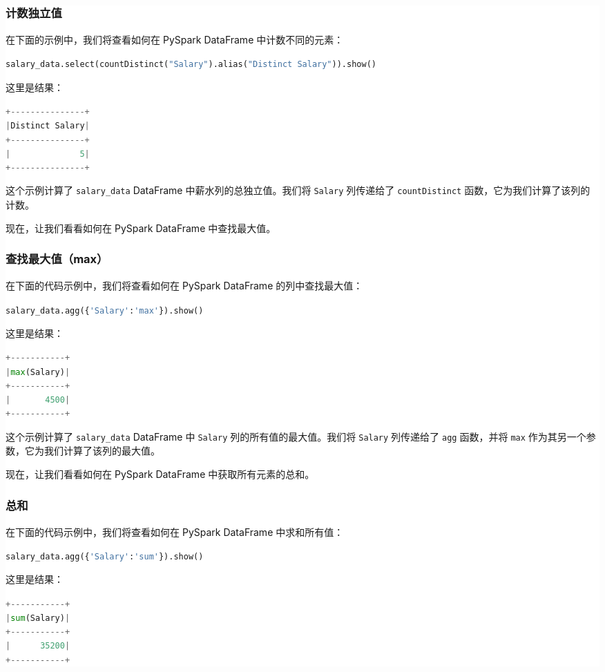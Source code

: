 ### 计数独立值

在下面的示例中，我们将查看如何在 PySpark DataFrame 中计数不同的元素：

```py
salary_data.select(countDistinct("Salary").alias("Distinct Salary")).show()
```

这里是结果：

```py
+---------------+
|Distinct Salary|
+---------------+
|              5|
+---------------+
```

这个示例计算了 `salary_data` DataFrame 中薪水列的总独立值。我们将 `Salary` 列传递给了 `countDistinct` 函数，它为我们计算了该列的计数。

现在，让我们看看如何在 PySpark DataFrame 中查找最大值。

### 查找最大值（max）

在下面的代码示例中，我们将查看如何在 PySpark DataFrame 的列中查找最大值：

```py
salary_data.agg({'Salary':'max'}).show()
```

这里是结果：

```py
+-----------+
|max(Salary)|
+-----------+
|       4500|
+-----------+
```

这个示例计算了 `salary_data` DataFrame 中 `Salary` 列的所有值的最大值。我们将 `Salary` 列传递给了 `agg` 函数，并将 `max` 作为其另一个参数，它为我们计算了该列的最大值。

现在，让我们看看如何在 PySpark DataFrame 中获取所有元素的总和。

### 总和

在下面的代码示例中，我们将查看如何在 PySpark DataFrame 中求和所有值：

```py
salary_data.agg({'Salary':'sum'}).show()
```

这里是结果：

```py
+-----------+
|sum(Salary)|
+-----------+
|      35200|
+-----------+
```
